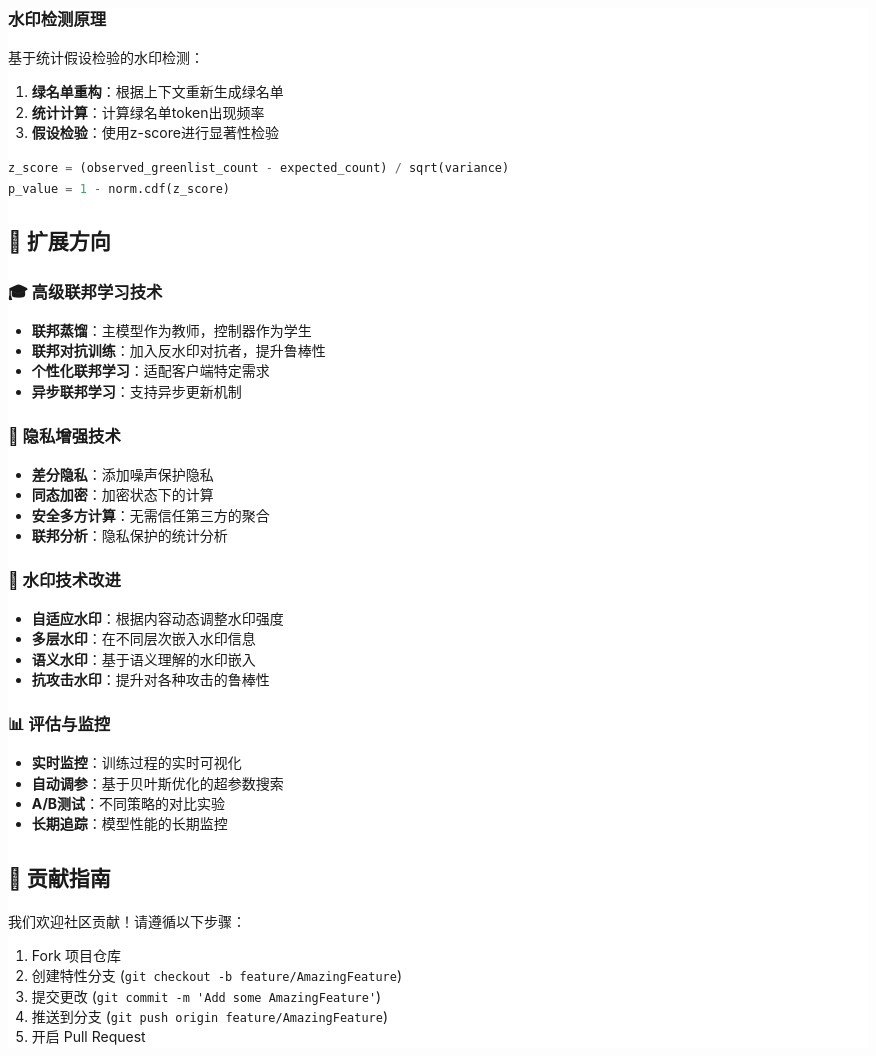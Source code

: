### 水印检测原理

基于统计假设检验的水印检测：

1. **绿名单重构**：根据上下文重新生成绿名单
2. **统计计算**：计算绿名单token出现频率
3. **假设检验**：使用z-score进行显著性检验

```python
z_score = (observed_greenlist_count - expected_count) / sqrt(variance)
p_value = 1 - norm.cdf(z_score)
```

## 🚀 扩展方向

### 🎓 高级联邦学习技术

- **联邦蒸馏**：主模型作为教师，控制器作为学生
- **联邦对抗训练**：加入反水印对抗者，提升鲁棒性
- **个性化联邦学习**：适配客户端特定需求
- **异步联邦学习**：支持异步更新机制

### 🔐 隐私增强技术

- **差分隐私**：添加噪声保护隐私
- **同态加密**：加密状态下的计算
- **安全多方计算**：无需信任第三方的聚合
- **联邦分析**：隐私保护的统计分析

### 🎯 水印技术改进

- **自适应水印**：根据内容动态调整水印强度
- **多层水印**：在不同层次嵌入水印信息
- **语义水印**：基于语义理解的水印嵌入
- **抗攻击水印**：提升对各种攻击的鲁棒性

### 📊 评估与监控

- **实时监控**：训练过程的实时可视化
- **自动调参**：基于贝叶斯优化的超参数搜索
- **A/B测试**：不同策略的对比实验
- **长期追踪**：模型性能的长期监控

## 🤝 贡献指南

我们欢迎社区贡献！请遵循以下步骤：

1. Fork 项目仓库
2. 创建特性分支 (`git checkout -b feature/AmazingFeature`)
3. 提交更改 (`git commit -m 'Add some AmazingFeature'`)
4. 推送到分支 (`git push origin feature/AmazingFeature`)
5. 开启 Pull Request
